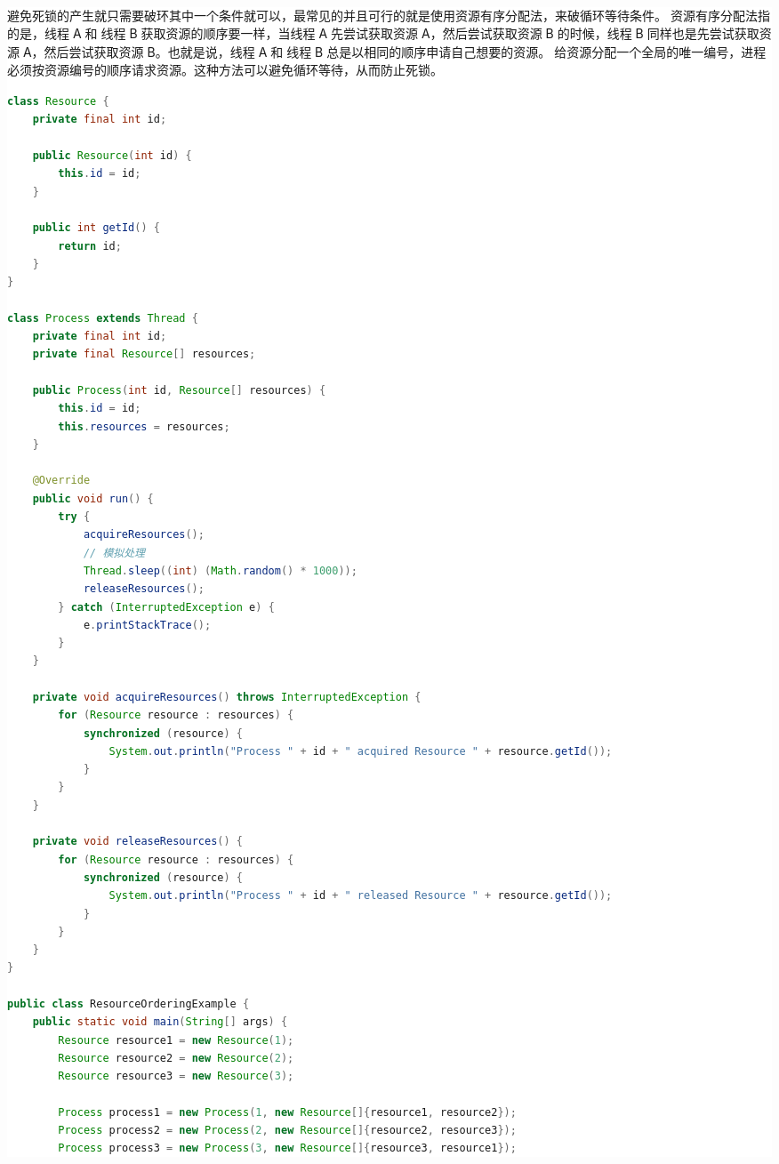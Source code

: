 避免死锁的产生就只需要破环其中一个条件就可以，最常见的并且可行的就是使用资源有序分配法，来破循环等待条件。
资源有序分配法指的是，线程 A 和 线程 B 获取资源的顺序要一样，当线程 A 先尝试获取资源 A，然后尝试获取资源 B 的时候，线程 B 同样也是先尝试获取资源 A，然后尝试获取资源 B。也就是说，线程 A 和 线程 B 总是以相同的顺序申请自己想要的资源。
给资源分配一个全局的唯一编号，进程必须按资源编号的顺序请求资源。这种方法可以避免循环等待，从而防止死锁。
```java
class Resource {
    private final int id;

    public Resource(int id) {
        this.id = id;
    }

    public int getId() {
        return id;
    }
}

class Process extends Thread {
    private final int id;
    private final Resource[] resources;

    public Process(int id, Resource[] resources) {
        this.id = id;
        this.resources = resources;
    }

    @Override
    public void run() {
        try {
            acquireResources();
            // 模拟处理
            Thread.sleep((int) (Math.random() * 1000));
            releaseResources();
        } catch (InterruptedException e) {
            e.printStackTrace();
        }
    }

    private void acquireResources() throws InterruptedException {
        for (Resource resource : resources) {
            synchronized (resource) {
                System.out.println("Process " + id + " acquired Resource " + resource.getId());
            }
        }
    }

    private void releaseResources() {
        for (Resource resource : resources) {
            synchronized (resource) {
                System.out.println("Process " + id + " released Resource " + resource.getId());
            }
        }
    }
}

public class ResourceOrderingExample {
    public static void main(String[] args) {
        Resource resource1 = new Resource(1);
        Resource resource2 = new Resource(2);
        Resource resource3 = new Resource(3);

        Process process1 = new Process(1, new Resource[]{resource1, resource2});
        Process process2 = new Process(2, new Resource[]{resource2, resource3});
        Process process3 = new Process(3, new Resource[]{resource3, resource1});
```